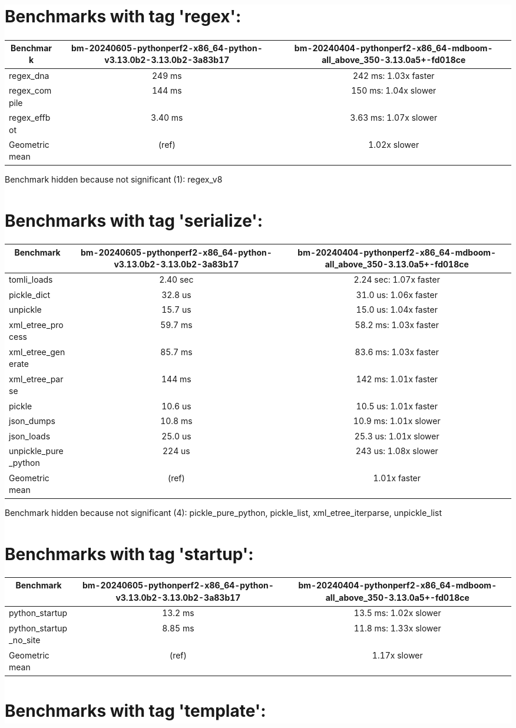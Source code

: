 Benchmarks with tag 'regex':
============================

| Benchmark      | bm-20240605-pythonperf2-x86_64-python-v3.13.0b2-3.13.0b2-3a83b17 | bm-20240404-pythonperf2-x86_64-mdboom-all_above_350-3.13.0a5+-fd018ce |
|----------------|:----------------------------------------------------------------:|:---------------------------------------------------------------------:|
| regex_dna      | 249 ms                                                           | 242 ms: 1.03x faster                                                  |
| regex_compile  | 144 ms                                                           | 150 ms: 1.04x slower                                                  |
| regex_effbot   | 3.40 ms                                                          | 3.63 ms: 1.07x slower                                                 |
| Geometric mean | (ref)                                                            | 1.02x slower                                                          |

Benchmark hidden because not significant (1): regex_v8

Benchmarks with tag 'serialize':
================================

| Benchmark            | bm-20240605-pythonperf2-x86_64-python-v3.13.0b2-3.13.0b2-3a83b17 | bm-20240404-pythonperf2-x86_64-mdboom-all_above_350-3.13.0a5+-fd018ce |
|----------------------|:----------------------------------------------------------------:|:---------------------------------------------------------------------:|
| tomli_loads          | 2.40 sec                                                         | 2.24 sec: 1.07x faster                                                |
| pickle_dict          | 32.8 us                                                          | 31.0 us: 1.06x faster                                                 |
| unpickle             | 15.7 us                                                          | 15.0 us: 1.04x faster                                                 |
| xml_etree_process    | 59.7 ms                                                          | 58.2 ms: 1.03x faster                                                 |
| xml_etree_generate   | 85.7 ms                                                          | 83.6 ms: 1.03x faster                                                 |
| xml_etree_parse      | 144 ms                                                           | 142 ms: 1.01x faster                                                  |
| pickle               | 10.6 us                                                          | 10.5 us: 1.01x faster                                                 |
| json_dumps           | 10.8 ms                                                          | 10.9 ms: 1.01x slower                                                 |
| json_loads           | 25.0 us                                                          | 25.3 us: 1.01x slower                                                 |
| unpickle_pure_python | 224 us                                                           | 243 us: 1.08x slower                                                  |
| Geometric mean       | (ref)                                                            | 1.01x faster                                                          |

Benchmark hidden because not significant (4): pickle_pure_python, pickle_list, xml_etree_iterparse, unpickle_list

Benchmarks with tag 'startup':
==============================

| Benchmark              | bm-20240605-pythonperf2-x86_64-python-v3.13.0b2-3.13.0b2-3a83b17 | bm-20240404-pythonperf2-x86_64-mdboom-all_above_350-3.13.0a5+-fd018ce |
|------------------------|:----------------------------------------------------------------:|:---------------------------------------------------------------------:|
| python_startup         | 13.2 ms                                                          | 13.5 ms: 1.02x slower                                                 |
| python_startup_no_site | 8.85 ms                                                          | 11.8 ms: 1.33x slower                                                 |
| Geometric mean         | (ref)                                                            | 1.17x slower                                                          |

Benchmarks with tag 'template':
===============================
